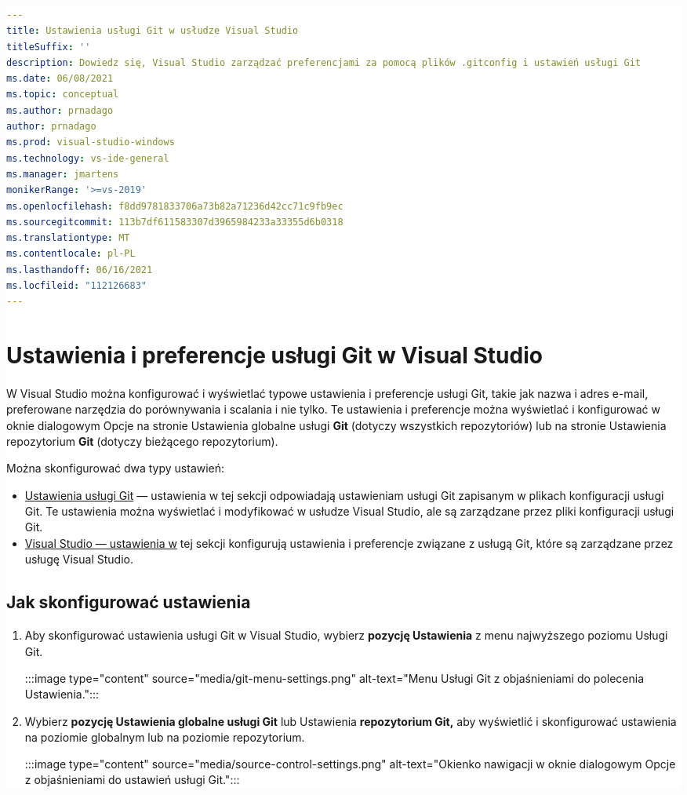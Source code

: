```yaml
---
title: Ustawienia usługi Git w usłudze Visual Studio
titleSuffix: ''
description: Dowiedz się, Visual Studio zarządzać preferencjami za pomocą plików .gitconfig i ustawień usługi Git
ms.date: 06/08/2021
ms.topic: conceptual
ms.author: prnadago
author: prnadago
ms.prod: visual-studio-windows
ms.technology: vs-ide-general
ms.manager: jmartens
monikerRange: '>=vs-2019'
ms.openlocfilehash: f8dd9781833706a73b82a71236d42cc71c9fb9ec
ms.sourcegitcommit: 113b7df611583307d3965984233a33355d6b0318
ms.translationtype: MT
ms.contentlocale: pl-PL
ms.lasthandoff: 06/16/2021
ms.locfileid: "112126683"
---
```

# <a name="git-settings-and-preferences-in-visual-studio"></a>Ustawienia i preferencje usługi Git w Visual Studio

W Visual Studio można konfigurować i wyświetlać typowe ustawienia i preferencje usługi Git, takie jak nazwa i adres e-mail, preferowane narzędzia do porównywania i scalania i nie tylko. Te ustawienia i preferencje można wyświetlać  i konfigurować w oknie dialogowym Opcje na stronie Ustawienia globalne usługi **Git** (dotyczy wszystkich repozytoriów) lub na stronie Ustawienia repozytorium **Git** (dotyczy bieżącego repozytorium).

Można skonfigurować dwa typy ustawień:

- [Ustawienia usługi Git](#git-settings) — ustawienia w tej sekcji odpowiadają ustawieniam usługi Git zapisanym w plikach konfiguracji usługi Git. Te ustawienia można wyświetlać i modyfikować w usłudze Visual Studio, ale są zarządzane przez pliki konfiguracji usługi Git.
- [Visual Studio — ustawienia w](#visual-studio-settings) tej sekcji konfigurują ustawienia i preferencje związane z usługą Git, które są zarządzane przez usługę Visual Studio.

## <a name="how-to-configure-settings"></a>Jak skonfigurować ustawienia

1. Aby skonfigurować ustawienia usługi Git w Visual Studio, wybierz **pozycję Ustawienia** z menu najwyższego poziomu Usługi Git.

   :::image type="content" source="media/git-menu-settings.png" alt-text="Menu Usługi Git z objaśnieniami do polecenia Ustawienia.":::

2. Wybierz **pozycję Ustawienia globalne usługi Git** lub Ustawienia **repozytorium Git,** aby wyświetlić i skonfigurować ustawienia na poziomie globalnym lub na poziomie repozytorium.

   :::image type="content" source="media/source-control-settings.png" alt-text="Okienko nawigacji w oknie dialogowym Opcje z objaśnieniami do ustawień usługi Git.":::

